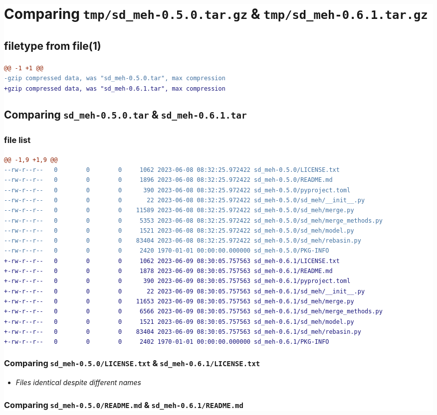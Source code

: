 # Comparing `tmp/sd_meh-0.5.0.tar.gz` & `tmp/sd_meh-0.6.1.tar.gz`

## filetype from file(1)

```diff
@@ -1 +1 @@
-gzip compressed data, was "sd_meh-0.5.0.tar", max compression
+gzip compressed data, was "sd_meh-0.6.1.tar", max compression
```

## Comparing `sd_meh-0.5.0.tar` & `sd_meh-0.6.1.tar`

### file list

```diff
@@ -1,9 +1,9 @@
--rw-r--r--   0        0        0     1062 2023-06-08 08:32:25.972422 sd_meh-0.5.0/LICENSE.txt
--rw-r--r--   0        0        0     1896 2023-06-08 08:32:25.972422 sd_meh-0.5.0/README.md
--rw-r--r--   0        0        0      390 2023-06-08 08:32:25.972422 sd_meh-0.5.0/pyproject.toml
--rw-r--r--   0        0        0       22 2023-06-08 08:32:25.972422 sd_meh-0.5.0/sd_meh/__init__.py
--rw-r--r--   0        0        0    11589 2023-06-08 08:32:25.972422 sd_meh-0.5.0/sd_meh/merge.py
--rw-r--r--   0        0        0     5353 2023-06-08 08:32:25.972422 sd_meh-0.5.0/sd_meh/merge_methods.py
--rw-r--r--   0        0        0     1521 2023-06-08 08:32:25.972422 sd_meh-0.5.0/sd_meh/model.py
--rw-r--r--   0        0        0    83404 2023-06-08 08:32:25.972422 sd_meh-0.5.0/sd_meh/rebasin.py
--rw-r--r--   0        0        0     2420 1970-01-01 00:00:00.000000 sd_meh-0.5.0/PKG-INFO
+-rw-r--r--   0        0        0     1062 2023-06-09 08:30:05.757563 sd_meh-0.6.1/LICENSE.txt
+-rw-r--r--   0        0        0     1878 2023-06-09 08:30:05.757563 sd_meh-0.6.1/README.md
+-rw-r--r--   0        0        0      390 2023-06-09 08:30:05.757563 sd_meh-0.6.1/pyproject.toml
+-rw-r--r--   0        0        0       22 2023-06-09 08:30:05.757563 sd_meh-0.6.1/sd_meh/__init__.py
+-rw-r--r--   0        0        0    11653 2023-06-09 08:30:05.757563 sd_meh-0.6.1/sd_meh/merge.py
+-rw-r--r--   0        0        0     6566 2023-06-09 08:30:05.757563 sd_meh-0.6.1/sd_meh/merge_methods.py
+-rw-r--r--   0        0        0     1521 2023-06-09 08:30:05.757563 sd_meh-0.6.1/sd_meh/model.py
+-rw-r--r--   0        0        0    83404 2023-06-09 08:30:05.757563 sd_meh-0.6.1/sd_meh/rebasin.py
+-rw-r--r--   0        0        0     2402 1970-01-01 00:00:00.000000 sd_meh-0.6.1/PKG-INFO
```

### Comparing `sd_meh-0.5.0/LICENSE.txt` & `sd_meh-0.6.1/LICENSE.txt`

 * *Files identical despite different names*

### Comparing `sd_meh-0.5.0/README.md` & `sd_meh-0.6.1/README.md`
